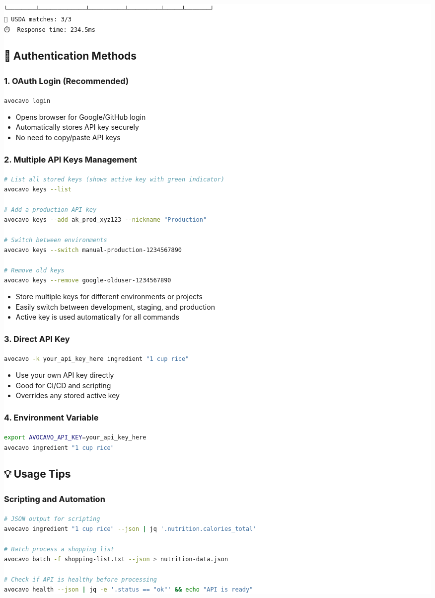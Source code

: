 ```bash
└────────┴─────────────┴──────────┴─────────┴─────┴───────┘
🎯 USDA matches: 3/3
⏱️  Response time: 234.5ms
```

## 🔐 Authentication Methods

### 1. OAuth Login (Recommended)
```bash
avocavo login
```
- Opens browser for Google/GitHub login
- Automatically stores API key securely
- No need to copy/paste API keys

### 2. Multiple API Keys Management
```bash
# List all stored keys (shows active key with green indicator)
avocavo keys --list

# Add a production API key
avocavo keys --add ak_prod_xyz123 --nickname "Production"

# Switch between environments
avocavo keys --switch manual-production-1234567890

# Remove old keys
avocavo keys --remove google-olduser-1234567890
```
- Store multiple keys for different environments or projects
- Easily switch between development, staging, and production
- Active key is used automatically for all commands

### 3. Direct API Key
```bash
avocavo -k your_api_key_here ingredient "1 cup rice"
```
- Use your own API key directly
- Good for CI/CD and scripting
- Overrides any stored active key

### 4. Environment Variable
```bash
export AVOCAVO_API_KEY=your_api_key_here
avocavo ingredient "1 cup rice"
```

## 💡 Usage Tips

### Scripting and Automation
```bash
# JSON output for scripting
avocavo ingredient "1 cup rice" --json | jq '.nutrition.calories_total'

# Batch process a shopping list
avocavo batch -f shopping-list.txt --json > nutrition-data.json

# Check if API is healthy before processing
avocavo health --json | jq -e '.status == "ok"' && echo "API is ready"
```
